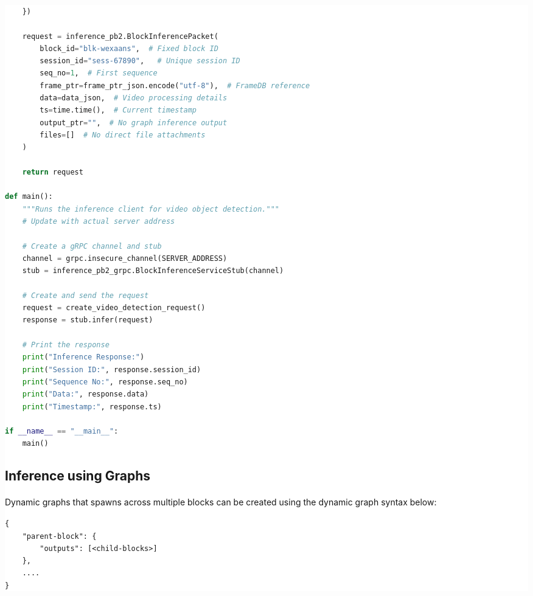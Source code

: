 ```python
    })

    request = inference_pb2.BlockInferencePacket(
        block_id="blk-wexaans",  # Fixed block ID
        session_id="sess-67890",   # Unique session ID
        seq_no=1,  # First sequence
        frame_ptr=frame_ptr_json.encode("utf-8"),  # FrameDB reference
        data=data_json,  # Video processing details
        ts=time.time(),  # Current timestamp
        output_ptr="",  # No graph inference output
        files=[]  # No direct file attachments
    )
    
    return request

def main():
    """Runs the inference client for video object detection."""
    # Update with actual server address

    # Create a gRPC channel and stub
    channel = grpc.insecure_channel(SERVER_ADDRESS)
    stub = inference_pb2_grpc.BlockInferenceServiceStub(channel)
    
    # Create and send the request
    request = create_video_detection_request()
    response = stub.infer(request)
    
    # Print the response
    print("Inference Response:")
    print("Session ID:", response.session_id)
    print("Sequence No:", response.seq_no)
    print("Data:", response.data)
    print("Timestamp:", response.ts)

if __name__ == "__main__":
    main()

```

## Inference using Graphs
Dynamic graphs that spawns across multiple blocks can be created using the dynamic graph syntax below:

```
{
    "parent-block": {
        "outputs": [<child-blocks>]
    },
    .... 
}
```
